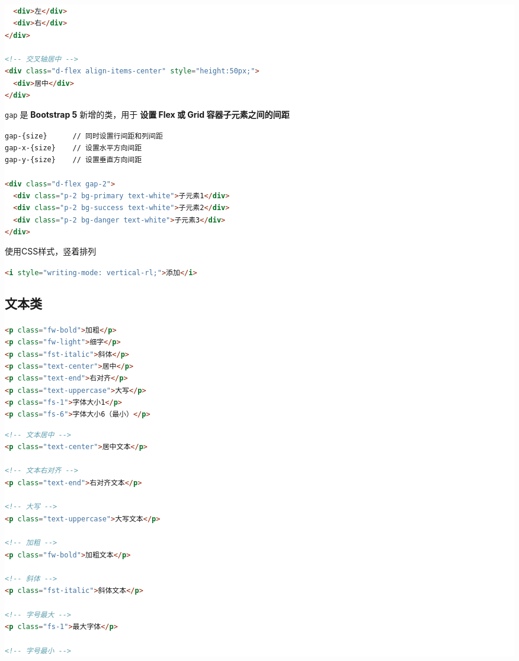 ```html
  <div>左</div>
  <div>右</div>
</div>

<!-- 交叉轴居中 -->
<div class="d-flex align-items-center" style="height:50px;">
  <div>居中</div>
</div>

```

`gap` 是 **Bootstrap 5** 新增的类，用于 **设置 Flex 或 Grid 容器子元素之间的间距**

```html
gap-{size}      // 同时设置行间距和列间距
gap-x-{size}    // 设置水平方向间距
gap-y-{size}    // 设置垂直方向间距

<div class="d-flex gap-2">
  <div class="p-2 bg-primary text-white">子元素1</div>
  <div class="p-2 bg-success text-white">子元素2</div>
  <div class="p-2 bg-danger text-white">子元素3</div>
</div>
```

使用CSS样式，竖着排列

```html
<i style="writing-mode: vertical-rl;">添加</i>
```



## 文本类

```html
<p class="fw-bold">加粗</p>
<p class="fw-light">细字</p>
<p class="fst-italic">斜体</p>
<p class="text-center">居中</p>
<p class="text-end">右对齐</p>
<p class="text-uppercase">大写</p>
<p class="fs-1">字体大小1</p>
<p class="fs-6">字体大小6（最小）</p>

```

```html
<!-- 文本居中 -->
<p class="text-center">居中文本</p>

<!-- 文本右对齐 -->
<p class="text-end">右对齐文本</p>

<!-- 大写 -->
<p class="text-uppercase">大写文本</p>

<!-- 加粗 -->
<p class="fw-bold">加粗文本</p>

<!-- 斜体 -->
<p class="fst-italic">斜体文本</p>

<!-- 字号最大 -->
<p class="fs-1">最大字体</p>

<!-- 字号最小 -->
```